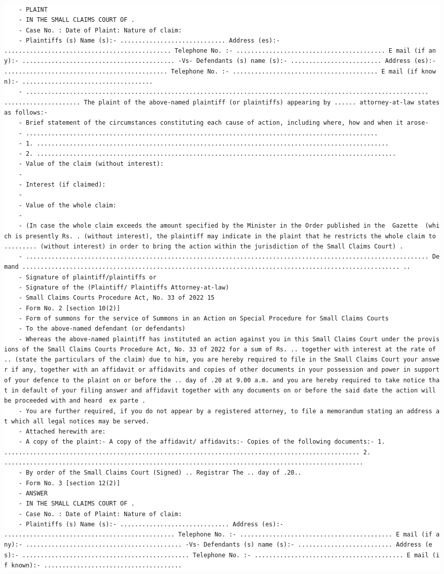         - PLAINT
        - IN THE SMALL CLAIMS COURT OF .
        - Case No. : Date of Plaint: Nature of claim:
        - Plaintiffs (s) Name (s):- ............................. Address (es):- .............................................. Telephone No. :- ......................................... E mail (if any):- .......................................... -Vs- Defendants (s) name (s):- ......................... Address (es):- ............................................. Telephone No. :- ........................................ E mail (if known):- ....................................
        - ............................................................................................................... ..................... The plaint of the above-named plaintiff (or plaintiffs) appearing by ...... attorney-at-law states as follows:-
        - Brief statement of the circumstances constituting each cause of action, including where, how and when it arose-
        - .................................................................................................
        - 1. .................................................................................................
        - 2. ...................................................................................................
        - Value of the claim (without interest):
        - 
        - Interest (if claimed):
        - 
        - Value of the whole claim:
        - 
        - (In case the whole claim exceeds the amount specified by the Minister in the Order published in the  Gazette  (which is presently Rs. . (without interest), the plaintiff may indicate in the plaint that he restricts the whole claim to ......... (without interest) in order to bring the action within the jurisdiction of the Small Claims Court) .
        - ............................................................................................................... Demand ........................................................................................................ ..
        - Signature of plaintiff/plaintiffs or
        - Signature of the (Plaintiff/ Plaintiffs Attorney-at-law)
        - Small Claims Courts Procedure Act, No. 33 of 2022 15
        - Form No. 2 [section 10(2)]
        - Form of summons for the service of Summons in an Action on Special Procedure for Small Claims Courts
        - To the above-named defendant (or defendants)
        - Whereas the above-named plaintiff has instituted an action against you in this Small Claims Court under the provisions of the Small Claims Courts Procedure Act, No. 33 of 2022 for a sum of Rs. .. together with interest at the rate of .. (state the particulars of the claim) due to him, you are hereby required to file in the Small Claims Court your answer if any, together with an affidavit or affidavits and copies of other documents in your possession and power in support of your defence to the plaint on or before the .. day of .20 at 9.00 a.m. and you are hereby required to take notice that in default of your filing answer and affidavit together with any documents on or before the said date the action will be proceeded with and heard  ex parte .
        - You are further required, if you do not appear by a registered attorney, to file a memorandum stating an address at which all legal notices may be served.
        - Attached herewith are:
        - A copy of the plaint:- A copy of the affidavit/ affidavits:- Copies of the following documents:- 1. .................................................................................................. 2. ...................................................................................................
        - By order of the Small Claims Court (Signed) .. Registrar The .. day of .20..
        - Form No. 3 [section 12(2)]
        - ANSWER
        - IN THE SMALL CLAIMS COURT OF .
        - Case No. : Date of Plaint: Nature of claim:
        - Plaintiffs (s) Name (s):- .............................. Address (es):- ............................................... Telephone No. :- .......................................... E mail (if any):- ........................................... -Vs- Defendants (s) name (s):- .......................... Address (es):- .............................................. Telephone No. :- ......................................... E mail (if known):- ......................................